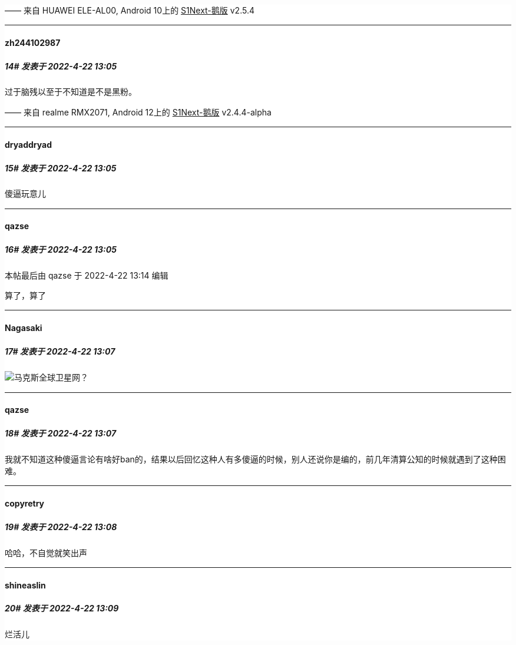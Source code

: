 —— 来自 HUAWEI ELE-AL00, Android 10上的 [S1Next-鹅版](https://github.com/ykrank/S1-Next/releases) v2.5.4

*****

####  zh244102987  
##### 14#       发表于 2022-4-22 13:05

过于脑残以至于不知道是不是黑粉。

—— 来自 realme RMX2071, Android 12上的 [S1Next-鹅版](https://github.com/ykrank/S1-Next/releases) v2.4.4-alpha

*****

####  dryaddryad  
##### 15#       发表于 2022-4-22 13:05

傻逼玩意儿

*****

####  qazse  
##### 16#       发表于 2022-4-22 13:05

 本帖最后由 qazse 于 2022-4-22 13:14 编辑 

算了，算了

*****

####  Nagasaki  
##### 17#       发表于 2022-4-22 13:07

<img src="https://static.saraba1st.com/image/smiley/face2017/067.png" referrerpolicy="no-referrer">马克斯全球卫星网？

*****

####  qazse  
##### 18#       发表于 2022-4-22 13:07

我就不知道这种傻逼言论有啥好ban的，结果以后回忆这种人有多傻逼的时候，别人还说你是编的，前几年清算公知的时候就遇到了这种困难。

*****

####  copyretry  
##### 19#       发表于 2022-4-22 13:08

哈哈，不自觉就笑出声

*****

####  shineaslin  
##### 20#       发表于 2022-4-22 13:09

烂活儿
